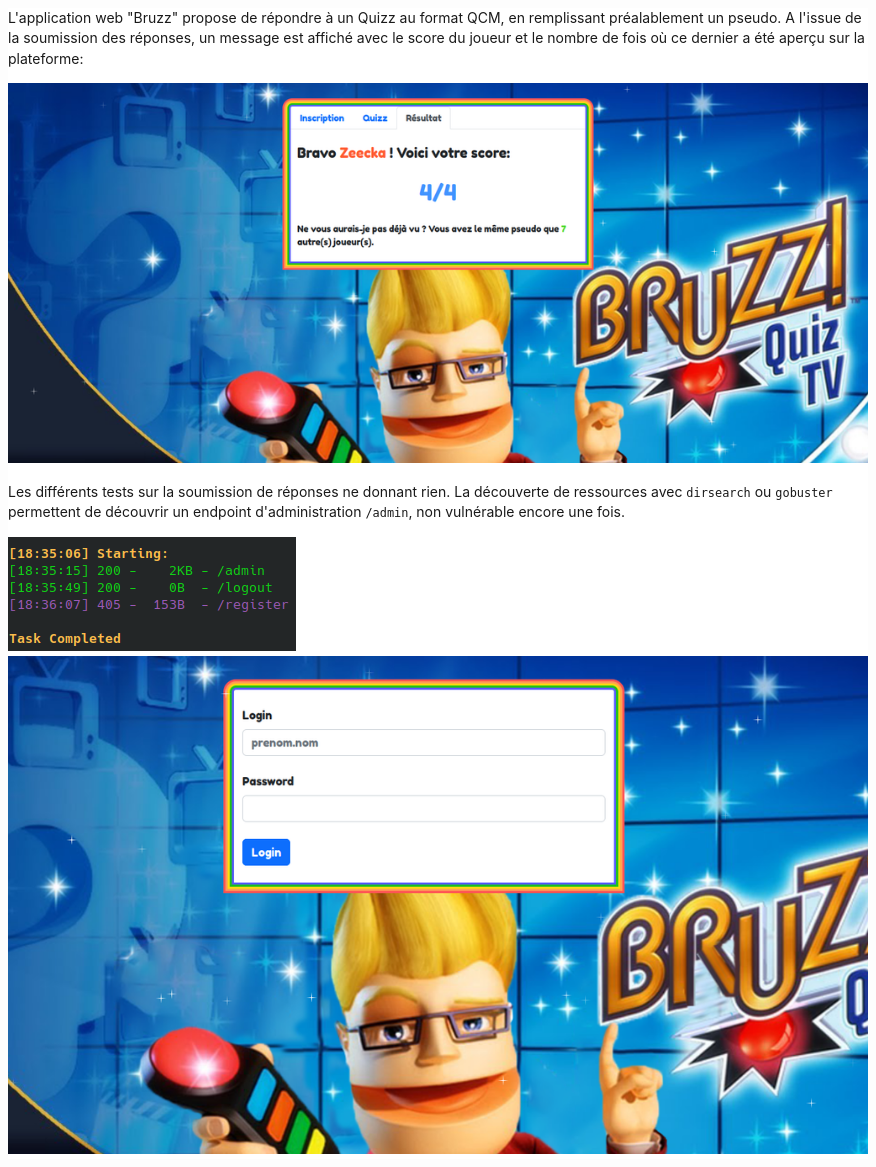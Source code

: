 L'application web "Bruzz" propose de répondre à un Quizz au format QCM, en remplissant préalablement un pseudo. A l'issue de la soumission des réponses, un message est affiché avec le score du joueur et le nombre de fois où ce dernier a été aperçu sur la plateforme:

![same](same.png)

Les différents tests sur la soumission de réponses ne donnant rien. La découverte de ressources avec `dirsearch` ou `gobuster` permettent de découvrir un endpoint d'administration `/admin`, non vulnérable encore une fois.

![dirsearch](dirsearch.png)
![admin](admin.png)
